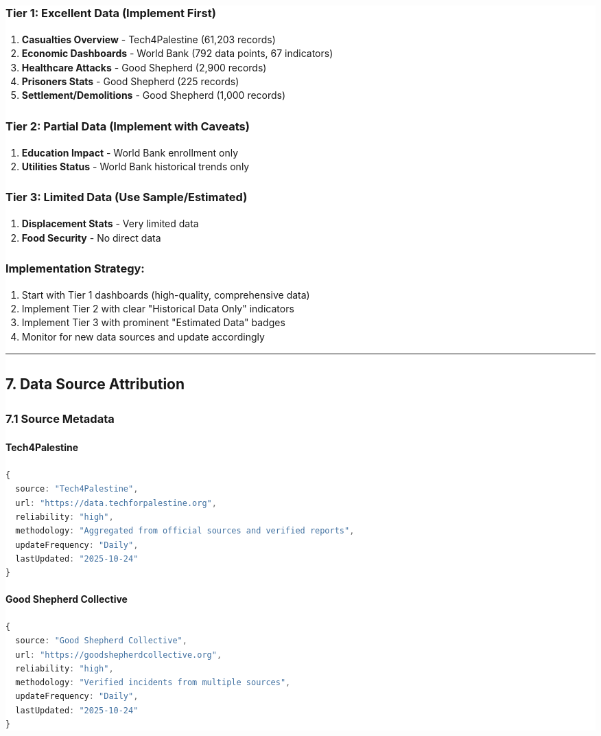 ### Tier 1: Excellent Data (Implement First)
1. **Casualties Overview** - Tech4Palestine (61,203 records)
2. **Economic Dashboards** - World Bank (792 data points, 67 indicators)
3. **Healthcare Attacks** - Good Shepherd (2,900 records)
4. **Prisoners Stats** - Good Shepherd (225 records)
5. **Settlement/Demolitions** - Good Shepherd (1,000 records)

### Tier 2: Partial Data (Implement with Caveats)
1. **Education Impact** - World Bank enrollment only
2. **Utilities Status** - World Bank historical trends only

### Tier 3: Limited Data (Use Sample/Estimated)
1. **Displacement Stats** - Very limited data
2. **Food Security** - No direct data

### Implementation Strategy:
1. Start with Tier 1 dashboards (high-quality, comprehensive data)
2. Implement Tier 2 with clear "Historical Data Only" indicators
3. Implement Tier 3 with prominent "Estimated Data" badges
4. Monitor for new data sources and update accordingly

---

## 7. Data Source Attribution

### 7.1 Source Metadata

#### Tech4Palestine
```typescript
{
  source: "Tech4Palestine",
  url: "https://data.techforpalestine.org",
  reliability: "high",
  methodology: "Aggregated from official sources and verified reports",
  updateFrequency: "Daily",
  lastUpdated: "2025-10-24"
}
```

#### Good Shepherd Collective
```typescript
{
  source: "Good Shepherd Collective",
  url: "https://goodshepherdcollective.org",
  reliability: "high",
  methodology: "Verified incidents from multiple sources",
  updateFrequency: "Daily",
  lastUpdated: "2025-10-24"
}
```
